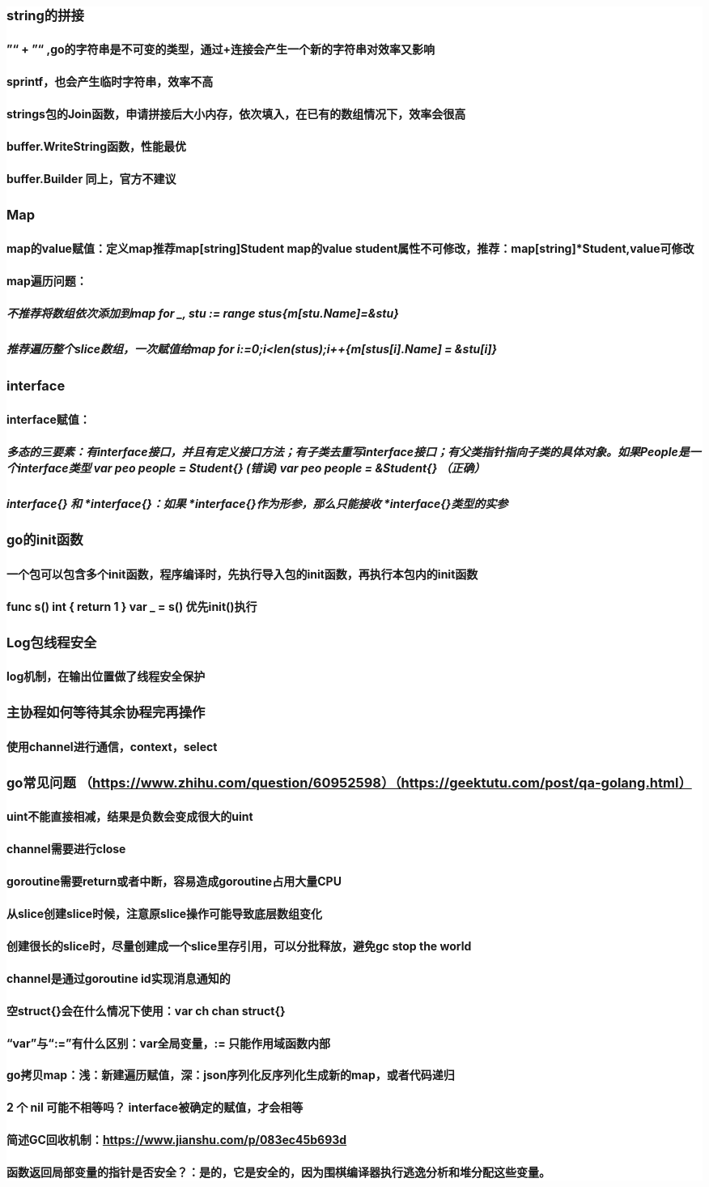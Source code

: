 
### string的拼接
#### ”“ + ”“ ,go的字符串是不可变的类型，通过+连接会产生一个新的字符串对效率又影响
#### sprintf，也会产生临时字符串，效率不高
#### strings包的Join函数，申请拼接后大小内存，依次填入，在已有的数组情况下，效率会很高
#### buffer.WriteString函数，性能最优
#### buffer.Builder 同上，官方不建议

### Map
#### map的value赋值：定义map推荐map[string]Student map的value student属性不可修改，推荐：map[string]*Student,value可修改
#### map遍历问题：
##### 不推荐将数组依次添加到map for _, stu := range stus{m[stu.Name]=&stu}
##### 推荐遍历整个slice数组，一次赋值给map for i:=0;i<len(stus);i++{m[stus[i].Name] = &stu[i]}

### interface
#### interface赋值：
##### 多态的三要素：有interface接口，并且有定义接口方法；有子类去重写interface接口；有父类指针指向子类的具体对象。如果People是一个interface类型 var peo people = Student{} (错误) var peo people = &Student{} （正确） 
##### interface{} 和 *interface{}：如果 *interface{}作为形参，那么只能接收 *interface{}类型的实参

### go的init函数
#### 一个包可以包含多个init函数，程序编译时，先执行导入包的init函数，再执行本包内的init函数
#### func s() int { return 1 } var _ = s() 优先init()执行

### Log包线程安全
#### log机制，在输出位置做了线程安全保护

### 主协程如何等待其余协程完再操作
#### 使用channel进行通信，context，select

### go常见问题 （https://www.zhihu.com/question/60952598）（https://geektutu.com/post/qa-golang.html）
#### uint不能直接相减，结果是负数会变成很大的uint
#### channel需要进行close
#### goroutine需要return或者中断，容易造成goroutine占用大量CPU
#### 从slice创建slice时候，注意原slice操作可能导致底层数组变化
#### 创建很长的slice时，尽量创建成一个slice里存引用，可以分批释放，避免gc stop the world
#### channel是通过goroutine id实现消息通知的
#### 空struct{}会在什么情况下使用：var ch chan struct{}
#### “var”与“:=”有什么区别：var全局变量，:= 只能作用域函数内部
#### go拷贝map：浅：新建遍历赋值，深：json序列化反序列化生成新的map，或者代码递归
#### 2 个 nil 可能不相等吗？ interface被确定的赋值，才会相等
#### 简述GC回收机制：https://www.jianshu.com/p/083ec45b693d
#### 函数返回局部变量的指针是否安全？：是的，它是安全的，因为围棋编译器执行逃逸分析和堆分配这些变量。
